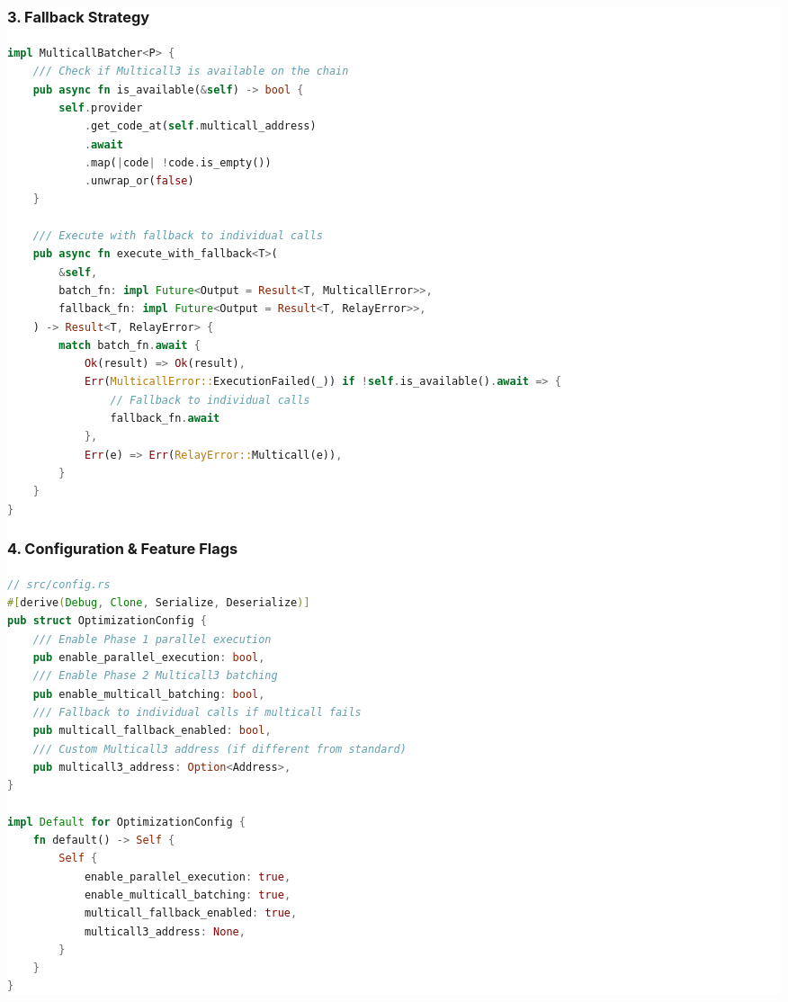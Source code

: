 ### 3. Fallback Strategy

```rust
impl MulticallBatcher<P> {
    /// Check if Multicall3 is available on the chain
    pub async fn is_available(&self) -> bool {
        self.provider
            .get_code_at(self.multicall_address)
            .await
            .map(|code| !code.is_empty())
            .unwrap_or(false)
    }
    
    /// Execute with fallback to individual calls
    pub async fn execute_with_fallback<T>(
        &self,
        batch_fn: impl Future<Output = Result<T, MulticallError>>,
        fallback_fn: impl Future<Output = Result<T, RelayError>>,
    ) -> Result<T, RelayError> {
        match batch_fn.await {
            Ok(result) => Ok(result),
            Err(MulticallError::ExecutionFailed(_)) if !self.is_available().await => {
                // Fallback to individual calls
                fallback_fn.await
            },
            Err(e) => Err(RelayError::Multicall(e)),
        }
    }
}
```

### 4. Configuration & Feature Flags

```rust
// src/config.rs
#[derive(Debug, Clone, Serialize, Deserialize)]
pub struct OptimizationConfig {
    /// Enable Phase 1 parallel execution 
    pub enable_parallel_execution: bool,
    /// Enable Phase 2 Multicall3 batching
    pub enable_multicall_batching: bool,
    /// Fallback to individual calls if multicall fails
    pub multicall_fallback_enabled: bool,
    /// Custom Multicall3 address (if different from standard)
    pub multicall3_address: Option<Address>,
}

impl Default for OptimizationConfig {
    fn default() -> Self {
        Self {
            enable_parallel_execution: true,
            enable_multicall_batching: true, 
            multicall_fallback_enabled: true,
            multicall3_address: None,
        }
    }
}
```
